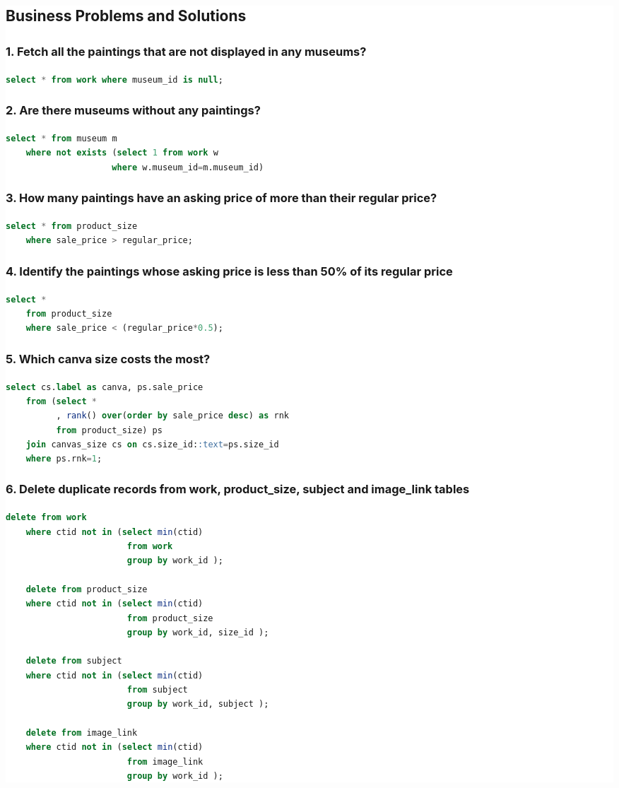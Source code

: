
## Business Problems and Solutions

### 1. Fetch all the paintings that are not displayed in any museums?
```sql
select * from work where museum_id is null;

```
### 2. Are there museums without any paintings?
``` sql
select * from museum m
	where not exists (select 1 from work w
					 where w.museum_id=m.museum_id)
```
### 3. How many paintings have an asking price of more than their regular price?
``` sql
select * from product_size
	where sale_price > regular_price;
```
### 4. Identify the paintings whose asking price is less than 50% of its regular price
``` sql
select * 
	from product_size
	where sale_price < (regular_price*0.5);
```

### 5. Which canva size costs the most?
``` sql
select cs.label as canva, ps.sale_price
	from (select *
		  , rank() over(order by sale_price desc) as rnk 
		  from product_size) ps
	join canvas_size cs on cs.size_id::text=ps.size_id
	where ps.rnk=1;
```
### 6. Delete duplicate records from work, product_size, subject and image_link tables
``` sql
delete from work 
	where ctid not in (select min(ctid)
						from work
						group by work_id );

	delete from product_size 
	where ctid not in (select min(ctid)
						from product_size
						group by work_id, size_id );

	delete from subject 
	where ctid not in (select min(ctid)
						from subject
						group by work_id, subject );

	delete from image_link 
	where ctid not in (select min(ctid)
						from image_link
						group by work_id );

```